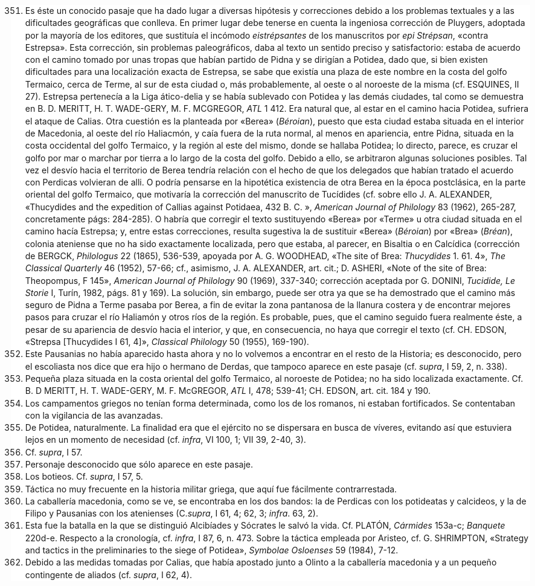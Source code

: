 351. Es éste un conocido pasaje que ha dado lugar a diversas hipótesis y correcciones debido a los problemas textuales y a las dificultades geográficas que conlleva. En primer lugar debe tenerse en cuenta la ingeniosa corrección de Pluygers, adoptada por la mayoría de los editores, que sustituía el incómodo *eistrépsantes* de los manuscritos por *epi Strépsan*, «contra Estrepsa». Esta corrección, sin problemas paleográficos, daba al texto un sentido preciso y satisfactorio: estaba de acuerdo con el camino tomado por unas tropas que habían partido de Pidna y se dirigían a Potidea, dado que, si bien existen dificultades para una localización exacta de Estrepsa, se sabe que existía una plaza de este nombre en la costa del golfo Termaico, cerca de Terme, al sur de esta ciudad o, más probablemente, al oeste o al noroeste de la misma (cf. ESQUINES, II 27). Estrepsa pertenecía a la Liga ático-delia y se había sublevado con Potidea y las demás ciudades, tal como se demuestra en B. D. MERITT, H. T. WADE-GERY, M. F. MCGREGOR, *ATL* 1 412. Era natural que, al estar en el camino hacia Potidea, sufriera el ataque de Calias. Otra cuestión es la planteada por «Berea» (*Béroian*), puesto que esta ciudad estaba situada en el interior de Macedonia, al oeste del río Haliacmón, y caía fuera de la ruta normal, al menos en apariencia, entre Pidna, situada en la costa occidental del golfo Termaico, y la región al este del mismo, donde se hallaba Potidea; lo directo, parece, es cruzar el golfo por mar o marchar por tierra a lo largo de la costa del golfo. Debido a ello, se arbitraron algunas soluciones posibles. Tal vez el desvío hacia el territorio de Berea tendría relación con el hecho de que los delegados que habían tratado el acuerdo con Perdicas volvieran de alli. O podría pensarse en la hipotética existencia de otra Berea en la época postclásica, en la parte oriental del golfo Termaico, que motivaría la corrección del manuscrito de Tucídides (cf. sobre ello J. A. ALEXANDER, «Thucydides and the expedition of Callias against Potidaea, 432 B. C. », *American Journal of Philology* 83 (1962), 265-287, concretamente págs: 284-285). O habría que corregir el texto sustituyendo «Berea» por «Terme» u otra ciudad situada en el camino hacía Estrepsa; y, entre estas correcciones, resulta sugestiva la de sustituir «Berea» (*Béroian*) por «Brea» (*Bréan*), colonia ateniense que no ha sido exactamente localizada, pero que estaba, al parecer, en Bisaltia o en Calcídica (corrección de BERGCK, *Philologus* 22 (1865), 536-539, apoyada por A. G. WOODHEAD, «The site of Brea: *Thucydides* 1. 61. 4», *The Classical Quarterly* 46 (1952), 57-66; cf., asimismo, J. A. ALEXANDER, art. cit.; D. ASHERI, «Note of the site of Brea: Theopompus, F 145», *American Journal of Philology* 90 (1969), 337-340; corrección aceptada por G. DONINI, *Tucidide, Le Storie* I, Turín, 1982, págs. 81 y 169). La solución, sin embargo, puede ser otra ya que se ha demostrado que el camino más seguro de Pidna a Terme pasaba por Berea, a fin de evitar la zona pantanosa de la llanura costera y de encontrar mejores pasos para cruzar el río Haliamón y otros ríos de la región. Es probable, pues, que el camino seguido fuera realmente éste, a pesar de su apariencia de desvío hacia el interior, y que, en consecuencia, no haya que corregir el texto (cf. CH. EDSON, «Strepsa [Thucydides I 61, 4]», *Classical Philology* 50 (1955), 169-190).
352. Este Pausanias no había aparecido hasta ahora y no lo volvemos a encontrar en el resto de la Historia; es desconocido, pero el escoliasta nos dice que era hijo o hermano de Derdas, que tampoco aparece en este pasaje (cf. *supra*, I 59, 2, n. 338).
353. Pequeña plaza situada en la costa oriental del golfo Termaico, al noroeste de Potidea; no ha sido localizada exactamente. Cf. B. D MERITT, H. T. WADE-GERY, M. F. McGREGOR, *ATL* I, 478; 539-41; CH. EDSON, art. cit. 184 y 190.
354. Los campamentos griegos no tenían forma determinada, como los de los romanos, ni estaban fortificados. Se contentaban con la vigilancia de las avanzadas.
355. De Potidea, naturalmente. La finalidad era que el ejército no se dispersara en busca de víveres, evitando así que estuviera lejos en un momento de necesidad (cf. *infra*, VI 100, 1; VII 39, 2-40, 3).
356. Cf. *supra*, I 57.
357. Personaje desconocido que sólo aparece en este pasaje.
358. Los botieos. Cf. *supra*, I 57, 5.
359. Táctica no muy frecuente en la historia militar griega, que aquí fue fácilmente contrarrestada.
360. La caballería macedonia, como se ve, se encontraba en los dos bandos: la de Perdicas con los potideatas y calcideos, y la de Filipo y Pausanias con los atenienses (C.*supra*, I 61, 4; 62, 3; *infra*. 63, 2).
361. Esta fue la batalla en la que se distinguió Alcibíades y Sócrates le salvó la vida. Cf. PLATÓN, *Cármides* 153a-c; *Banquete* 220d-e. Respecto a la cronología, cf. *infra*, I 87, 6, n. 473. Sobre la táctica empleada por Aristeo, cf. G. SHRIMPTON, «Strategy and tactics in the preliminaries to the siege of Potidea», *Symbolae Osloenses* 59 (1984), 7-12.
362. Debido a las medidas tomadas por Calias, que había apostado junto a Olinto a la caballería macedonia y a un pequeño contingente de aliados (cf. *supra*, I 62, 4).